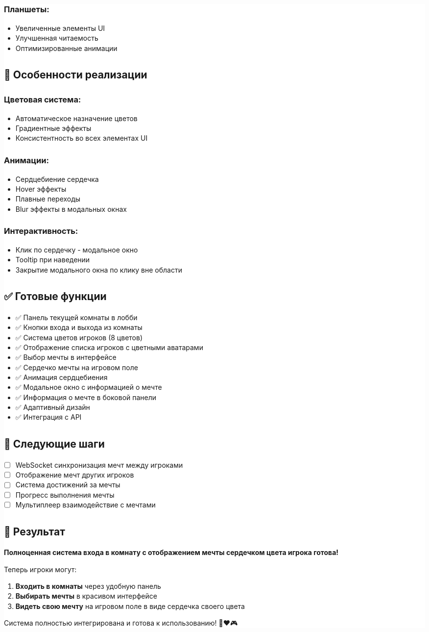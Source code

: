 ### **Планшеты:**
- Увеличенные элементы UI
- Улучшенная читаемость
- Оптимизированные анимации

## 🎯 Особенности реализации

### **Цветовая система:**
- Автоматическое назначение цветов
- Градиентные эффекты
- Консистентность во всех элементах UI

### **Анимации:**
- Сердцебиение сердечка
- Hover эффекты
- Плавные переходы
- Blur эффекты в модальных окнах

### **Интерактивность:**
- Клик по сердечку - модальное окно
- Tooltip при наведении
- Закрытие модального окна по клику вне области

## ✅ Готовые функции

- ✅ Панель текущей комнаты в лобби
- ✅ Кнопки входа и выхода из комнаты
- ✅ Система цветов игроков (8 цветов)
- ✅ Отображение списка игроков с цветными аватарами
- ✅ Выбор мечты в интерфейсе
- ✅ Сердечко мечты на игровом поле
- ✅ Анимация сердцебиения
- ✅ Модальное окно с информацией о мечте
- ✅ Информация о мечте в боковой панели
- ✅ Адаптивный дизайн
- ✅ Интеграция с API

## 🔄 Следующие шаги

- [ ] WebSocket синхронизация мечт между игроками
- [ ] Отображение мечт других игроков
- [ ] Система достижений за мечты
- [ ] Прогресс выполнения мечты
- [ ] Мультиплеер взаимодействие с мечтами

## 🎯 Результат

**Полноценная система входа в комнату с отображением мечты сердечком цвета игрока готова!**

Теперь игроки могут:
1. **Входить в комнаты** через удобную панель
2. **Выбирать мечты** в красивом интерфейсе  
3. **Видеть свою мечту** на игровом поле в виде сердечка своего цвета

Система полностью интегрирована и готова к использованию! 🌟❤️🎮

